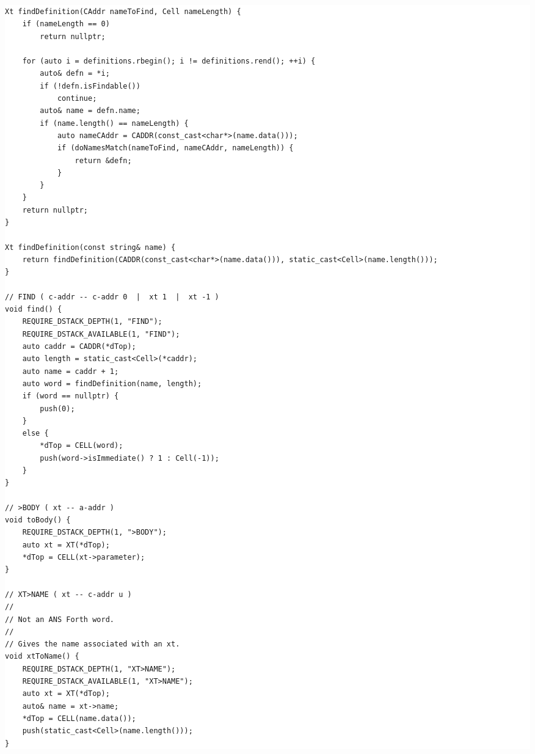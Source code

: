     Xt findDefinition(CAddr nameToFind, Cell nameLength) {
        if (nameLength == 0)
            return nullptr;
    
        for (auto i = definitions.rbegin(); i != definitions.rend(); ++i) {
            auto& defn = *i;
            if (!defn.isFindable())
                continue;
            auto& name = defn.name;
            if (name.length() == nameLength) {
                auto nameCAddr = CADDR(const_cast<char*>(name.data()));
                if (doNamesMatch(nameToFind, nameCAddr, nameLength)) {
                    return &defn;
                }
            }
        }
        return nullptr;
    }
    
    Xt findDefinition(const string& name) {
        return findDefinition(CADDR(const_cast<char*>(name.data())), static_cast<Cell>(name.length()));
    }
    
    // FIND ( c-addr -- c-addr 0  |  xt 1  |  xt -1 )
    void find() {
        REQUIRE_DSTACK_DEPTH(1, "FIND");
        REQUIRE_DSTACK_AVAILABLE(1, "FIND");
        auto caddr = CADDR(*dTop);
        auto length = static_cast<Cell>(*caddr);
        auto name = caddr + 1;
        auto word = findDefinition(name, length);
        if (word == nullptr) {
            push(0);
        }
        else {
            *dTop = CELL(word);
            push(word->isImmediate() ? 1 : Cell(-1));
        }
    }
    
    // >BODY ( xt -- a-addr )
    void toBody() {
        REQUIRE_DSTACK_DEPTH(1, ">BODY");
        auto xt = XT(*dTop);
        *dTop = CELL(xt->parameter);
    }
    
    // XT>NAME ( xt -- c-addr u )
    //
    // Not an ANS Forth word.
    //
    // Gives the name associated with an xt.
    void xtToName() {
        REQUIRE_DSTACK_DEPTH(1, "XT>NAME");
        REQUIRE_DSTACK_AVAILABLE(1, "XT>NAME");
        auto xt = XT(*dTop);
        auto& name = xt->name;
        *dTop = CELL(name.data());
        push(static_cast<Cell>(name.length()));
    }
    